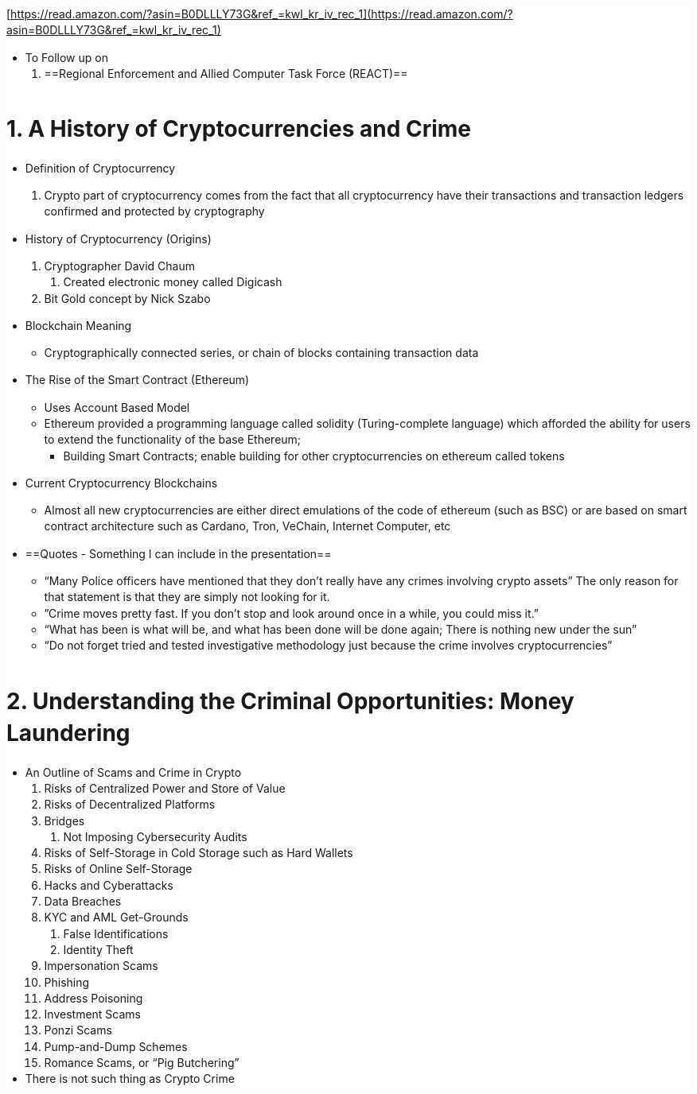 [https://read.amazon.com/?asin=B0DLLLY73G&ref_=kwl_kr_iv_rec_1](https://read.amazon.com/?asin=B0DLLLY73G&ref_=kwl_kr_iv_rec_1)

- To Follow up on
    1. ==Regional Enforcement and Allied Computer Task Force (REACT)==

# 1. A History of Cryptocurrencies and Crime

- Definition of Cryptocurrency
    1. Crypto part of cryptocurrency comes from the fact that all cryptocurrency have their transactions and transaction ledgers confirmed and protected by cryptography
- History of Cryptocurrency (Origins)
    1. Cryptographer David Chaum
        1. Created electronic money called Digicash
    2. Bit Gold concept by Nick Szabo
- Blockchain Meaning
    - Cryptographically connected series, or chain of blocks containing transaction data
- The Rise of the Smart Contract (Ethereum)
    - Uses Account Based Model
    - Ethereum provided a programming language called solidity (Turing-complete language) which afforded the ability for users to extend the functionality of the base Ethereum;
        - Building Smart Contracts; enable building for other cryptocurrencies on ethereum called tokens
- Current Cryptocurrency Blockchains
    - Almost all new cryptocurrencies are either direct emulations of the code of ethereum (such as BSC) or are based on smart contract architecture such as Cardano, Tron, VeChain, Internet Computer, etc
    
- ==Quotes - Something I can include in the presentation==
    
    - “Many Police officers have mentioned that they don’t really have any crimes involving crypto assets” The only reason for that statement is that they are simply not looking for it.
    - ”Crime moves pretty fast. If you don’t stop and look around once in a while, you could miss it.”
    - “What has been is what will be, and what has been done will be done again; There is nothing new under the sun”
    - “Do not forget tried and tested investigative methodology just because the crime involves cryptocurrencies”
    
      
    

  

# 2. Understanding the Criminal Opportunities: Money Laundering

- An Outline of Scams and Crime in Crypto
    1. Risks of Centralized Power and Store of Value
    2. Risks of Decentralized Platforms
    3. Bridges
        1. Not Imposing Cybersecurity Audits
    4. Risks of Self-Storage in Cold Storage such as Hard Wallets
    5. Risks of Online Self-Storage
    6. Hacks and Cyberattacks
    7. Data Breaches
    8. KYC and AML Get-Grounds
        1. False Identifications
        2. Identity Theft
    9. Impersonation Scams
    10. Phishing
    11. Address Poisoning
    12. Investment Scams
    13. Ponzi Scams
    14. Pump-and-Dump Schemes
    15. Romance Scams, or “Pig Butchering”
- There is not such thing as Crypto Crime